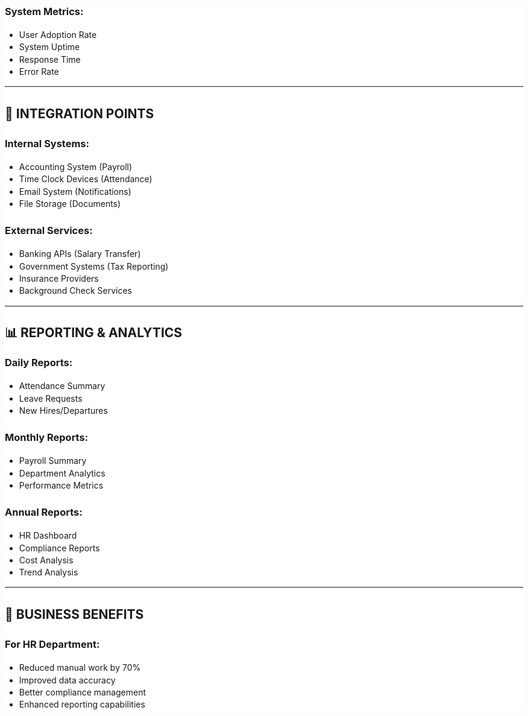 ### System Metrics:
- User Adoption Rate
- System Uptime
- Response Time
- Error Rate

---

## 🔄 INTEGRATION POINTS

### Internal Systems:
- Accounting System (Payroll)
- Time Clock Devices (Attendance)
- Email System (Notifications)
- File Storage (Documents)

### External Services:
- Banking APIs (Salary Transfer)
- Government Systems (Tax Reporting)
- Insurance Providers
- Background Check Services

---

## 📊 REPORTING & ANALYTICS

### Daily Reports:
- Attendance Summary
- Leave Requests
- New Hires/Departures

### Monthly Reports:
- Payroll Summary
- Department Analytics
- Performance Metrics

### Annual Reports:
- HR Dashboard
- Compliance Reports
- Cost Analysis
- Trend Analysis

---

## 🚀 BUSINESS BENEFITS

### For HR Department:
- Reduced manual work by 70%
- Improved data accuracy
- Better compliance management
- Enhanced reporting capabilities
